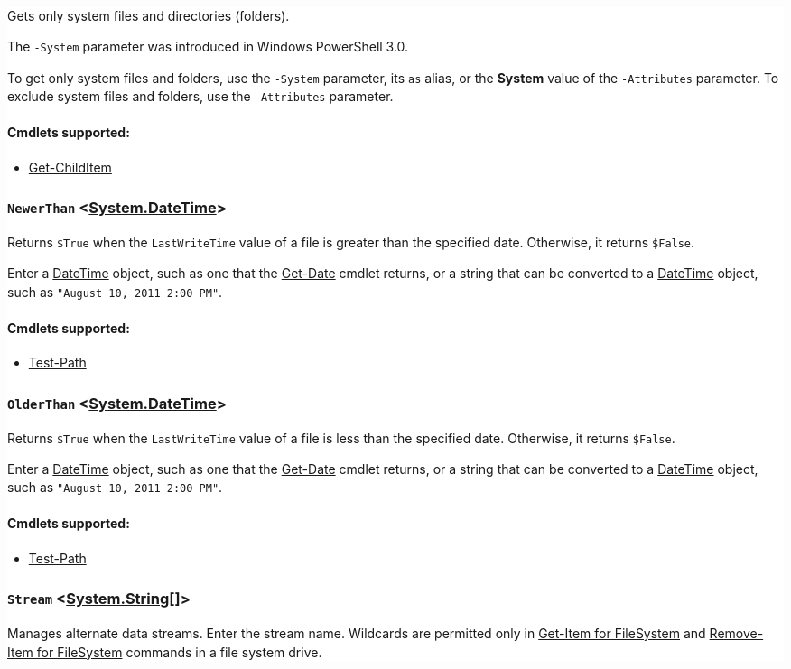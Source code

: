Gets only system files and directories (folders).  

The `-System` parameter was introduced in Windows PowerShell 3.0.  

To get only system files and folders, use the `-System` parameter, its `as` alias, or the **System** value of the `-Attributes` parameter. To exclude system files and folders, use the `-Attributes` parameter.  


#### Cmdlets supported:


- [Get-ChildItem](../../microsoft.powershell.management/get-childitem.md)  


### `NewerThan` <[System.DateTime](https://msdn.microsoft.com/library/system.datetime)>


Returns `$True` when the `LastWriteTime` value of a file is greater than the specified date. Otherwise, it returns  `$False`.  

Enter a [DateTime](https://msdn.microsoft.com/library/system.datetime) object, such as one that the [Get-Date](../../microsoft.powershell.utility/get-date.md) cmdlet returns, or a string that can be converted to a [DateTime](https://msdn.microsoft.com/library/system.datetime) object, such as `"August 10, 2011 2:00 PM"`.  


#### Cmdlets supported:


- [Test-Path](../../microsoft.powershell.management/test-path.md)  


### `OlderThan` <[System.DateTime](https://msdn.microsoft.com/library/system.datetime)>

Returns `$True` when the `LastWriteTime` value of a file is less than the specified date. Otherwise, it returns  `$False`.  

Enter a [DateTime](https://msdn.microsoft.com/library/system.datetime) object, such as one that the [Get-Date](../../microsoft.powershell.utility/get-date.md) cmdlet returns, or a string that can be converted to a [DateTime](https://msdn.microsoft.com/library/system.datetime) object, such as `"August 10, 2011 2:00 PM"`.  


#### Cmdlets supported:


- [Test-Path](../../microsoft.powershell.management/test-path.md)  


### `Stream` <[System.String](https://msdn.microsoft.com/library/system.string)[]>

Manages alternate data streams. Enter the stream name. Wildcards are permitted only in [Get-Item for FileSystem](FileSystem-Provider/Get-Item-for-FileSystem.md) and [Remove-Item for FileSystem](FileSystem-Provider/Remove-Item-for-FileSystem.md) commands in a file system drive.  

